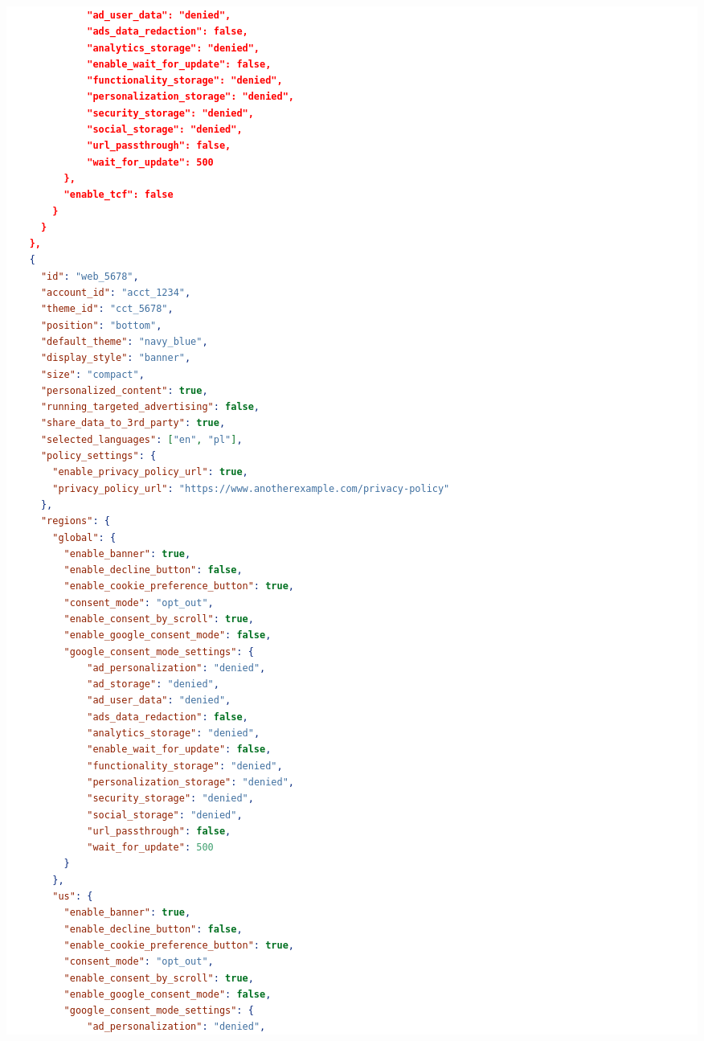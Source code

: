 ```json
              "ad_user_data": "denied",
              "ads_data_redaction": false,
              "analytics_storage": "denied",
              "enable_wait_for_update": false,
              "functionality_storage": "denied",
              "personalization_storage": "denied",
              "security_storage": "denied",
              "social_storage": "denied",
              "url_passthrough": false,
              "wait_for_update": 500
          },
          "enable_tcf": false
        }
      }
    },
    {
      "id": "web_5678",
      "account_id": "acct_1234",
      "theme_id": "cct_5678",
      "position": "bottom",
      "default_theme": "navy_blue",
      "display_style": "banner",
      "size": "compact",
      "personalized_content": true,
      "running_targeted_advertising": false,
      "share_data_to_3rd_party": true,
      "selected_languages": ["en", "pl"],
      "policy_settings": {
        "enable_privacy_policy_url": true,
        "privacy_policy_url": "https://www.anotherexample.com/privacy-policy"
      },
      "regions": {
        "global": {
          "enable_banner": true,
          "enable_decline_button": false,
          "enable_cookie_preference_button": true,
          "consent_mode": "opt_out",
          "enable_consent_by_scroll": true,
          "enable_google_consent_mode": false,
          "google_consent_mode_settings": {
              "ad_personalization": "denied",
              "ad_storage": "denied",
              "ad_user_data": "denied",
              "ads_data_redaction": false,
              "analytics_storage": "denied",
              "enable_wait_for_update": false,
              "functionality_storage": "denied",
              "personalization_storage": "denied",
              "security_storage": "denied",
              "social_storage": "denied",
              "url_passthrough": false,
              "wait_for_update": 500
          }
        },
        "us": {
          "enable_banner": true,
          "enable_decline_button": false,
          "enable_cookie_preference_button": true,
          "consent_mode": "opt_out",
          "enable_consent_by_scroll": true,
          "enable_google_consent_mode": false,
          "google_consent_mode_settings": {
              "ad_personalization": "denied",
```